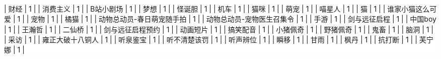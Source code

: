 | 财经 | 1 |
| 消费主义 | 1 |
| B站小剧场 | 1 |
| 梦想 | 1 |
| 怪诞胆 | 1 |
| 机车 | 1 |
| 猫咪 | 1 |
| 萌宠 | 1 |
| 喵星人 | 1 |
| 猫 | 1 |
| 谁家小猫这么可爱 | 1 |
| 宠物 | 1 |
| 橘猫 | 1 |
| 动物总动员-春日萌宠随手拍 | 1 |
| 动物总动员-宠物医生召集令 | 1 |
| 手游 | 1 |
| 剑与远征启程 | 1 |
| 中国boy | 1 |
| 王瀚哲 | 1 |
| 二仙桥 | 1 |
| 剑与远征启程预约 | 1 |
| 动画短片 | 1 |
| 搞笑配音 | 1 |
| 小猪佩奇 | 1 |
| 野猪佩奇 | 1 |
| 鬼畜 | 1 |
| 脑洞 | 1 |
| 采访 | 1 |
| 雍正大破十八铜人 | 1 |
| 听泉鉴宝 | 1 |
| 听不清楚该罚 | 1 |
| 听声辨位 | 1 |
| 瞬移 | 1 |
| 甘雨 | 1 |
| 枫丹 | 1 |
| 抗打断 | 1 |
| 芙宁娜 | 1 |